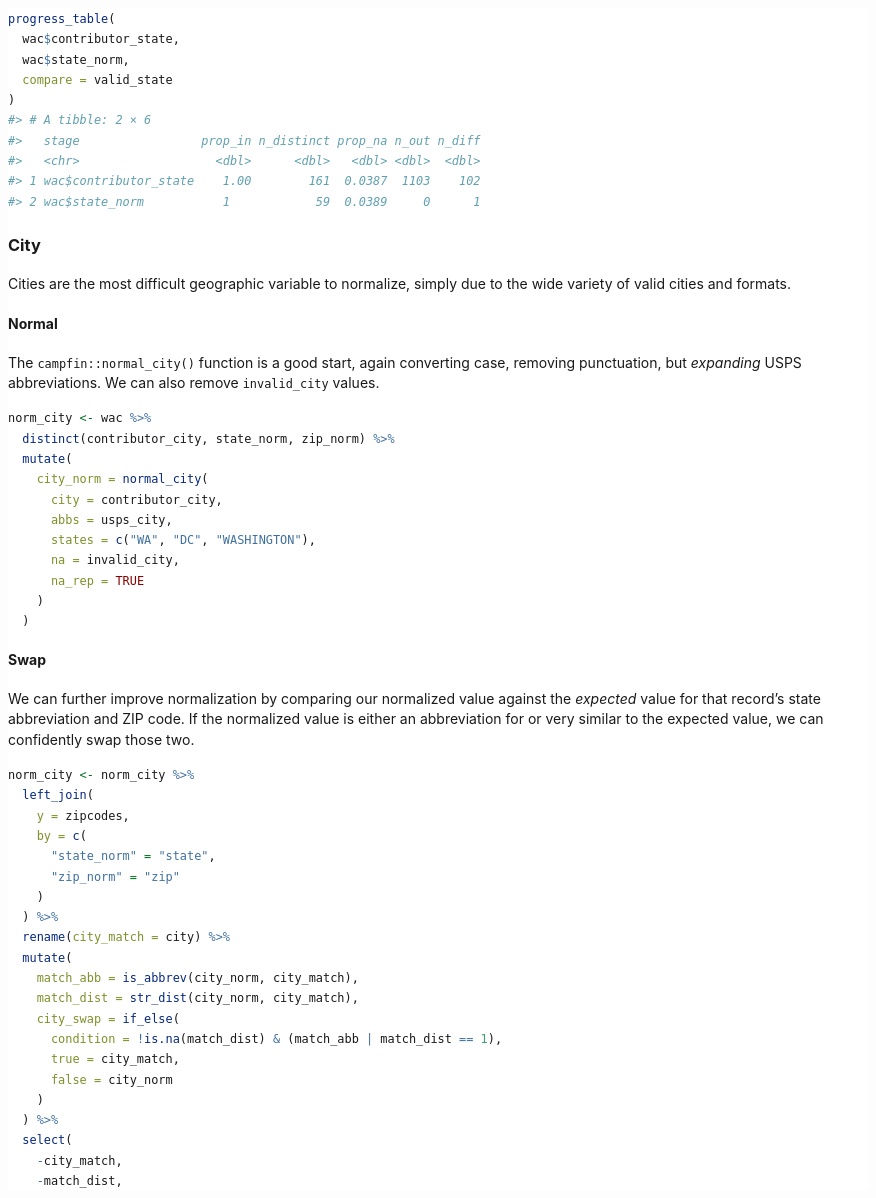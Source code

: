 ``` r
progress_table(
  wac$contributor_state,
  wac$state_norm,
  compare = valid_state
)
#> # A tibble: 2 × 6
#>   stage                 prop_in n_distinct prop_na n_out n_diff
#>   <chr>                   <dbl>      <dbl>   <dbl> <dbl>  <dbl>
#> 1 wac$contributor_state    1.00        161  0.0387  1103    102
#> 2 wac$state_norm           1            59  0.0389     0      1
```

### City

Cities are the most difficult geographic variable to normalize, simply
due to the wide variety of valid cities and formats.

#### Normal

The `campfin::normal_city()` function is a good start, again converting
case, removing punctuation, but *expanding* USPS abbreviations. We can
also remove `invalid_city` values.

``` r
norm_city <- wac %>% 
  distinct(contributor_city, state_norm, zip_norm) %>% 
  mutate(
    city_norm = normal_city(
      city = contributor_city, 
      abbs = usps_city,
      states = c("WA", "DC", "WASHINGTON"),
      na = invalid_city,
      na_rep = TRUE
    )
  )
```

#### Swap

We can further improve normalization by comparing our normalized value
against the *expected* value for that record’s state abbreviation and
ZIP code. If the normalized value is either an abbreviation for or very
similar to the expected value, we can confidently swap those two.

``` r
norm_city <- norm_city %>% 
  left_join(
    y = zipcodes,
    by = c(
      "state_norm" = "state",
      "zip_norm" = "zip"
    )
  ) %>% 
  rename(city_match = city) %>% 
  mutate(
    match_abb = is_abbrev(city_norm, city_match),
    match_dist = str_dist(city_norm, city_match),
    city_swap = if_else(
      condition = !is.na(match_dist) & (match_abb | match_dist == 1),
      true = city_match,
      false = city_norm
    )
  ) %>% 
  select(
    -city_match,
    -match_dist,
```